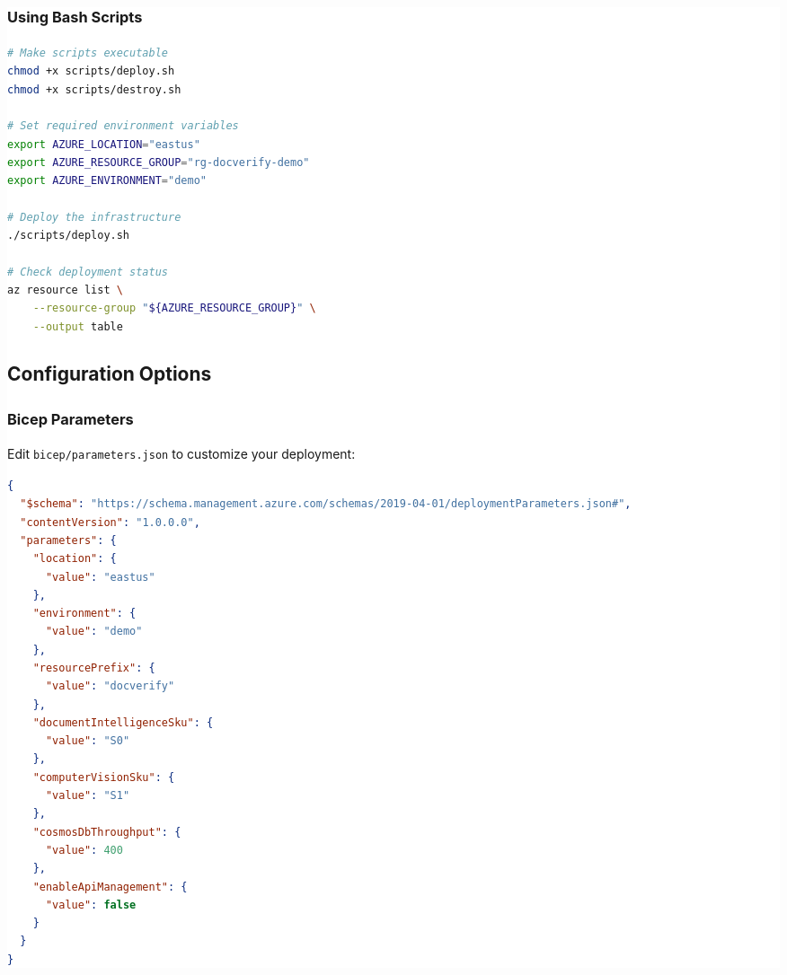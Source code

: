 ### Using Bash Scripts

```bash
# Make scripts executable
chmod +x scripts/deploy.sh
chmod +x scripts/destroy.sh

# Set required environment variables
export AZURE_LOCATION="eastus"
export AZURE_RESOURCE_GROUP="rg-docverify-demo"
export AZURE_ENVIRONMENT="demo"

# Deploy the infrastructure
./scripts/deploy.sh

# Check deployment status
az resource list \
    --resource-group "${AZURE_RESOURCE_GROUP}" \
    --output table
```

## Configuration Options

### Bicep Parameters

Edit `bicep/parameters.json` to customize your deployment:

```json
{
  "$schema": "https://schema.management.azure.com/schemas/2019-04-01/deploymentParameters.json#",
  "contentVersion": "1.0.0.0",
  "parameters": {
    "location": {
      "value": "eastus"
    },
    "environment": {
      "value": "demo"
    },
    "resourcePrefix": {
      "value": "docverify"
    },
    "documentIntelligenceSku": {
      "value": "S0"
    },
    "computerVisionSku": {
      "value": "S1"
    },
    "cosmosDbThroughput": {
      "value": 400
    },
    "enableApiManagement": {
      "value": false
    }
  }
}
```

